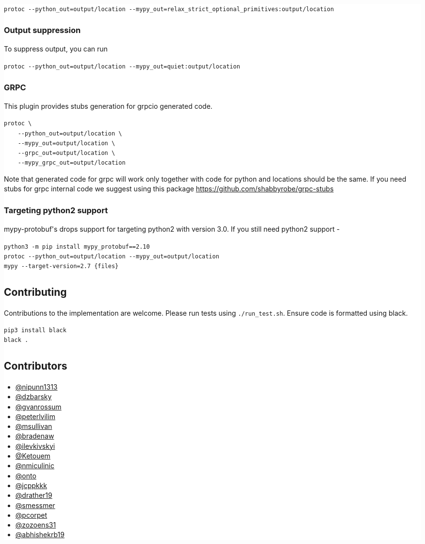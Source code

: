 ```
protoc --python_out=output/location --mypy_out=relax_strict_optional_primitives:output/location
```

### Output suppression

To suppress output, you can run

```
protoc --python_out=output/location --mypy_out=quiet:output/location
```

### GRPC

This plugin provides stubs generation for grpcio generated code.

```
protoc \
    --python_out=output/location \
    --mypy_out=output/location \
    --grpc_out=output/location \
    --mypy_grpc_out=output/location
```

Note that generated code for grpc will work only together with code for python and locations should be the same.
If you need stubs for grpc internal code we suggest using this package https://github.com/shabbyrobe/grpc-stubs

### Targeting python2 support

mypy-protobuf's drops support for targeting python2 with version 3.0. If you still need python2 support -

```
python3 -m pip install mypy_protobuf==2.10
protoc --python_out=output/location --mypy_out=output/location
mypy --target-version=2.7 {files}
```

## Contributing

Contributions to the implementation are welcome. Please run tests using `./run_test.sh`.
Ensure code is formatted using black.

```
pip3 install black
black .
```

## Contributors

- [@nipunn1313](https://github.com/nipunn1313)
- [@dzbarsky](https://github.com/dzbarsky)
- [@gvanrossum](https://github.com/gvanrossum)
- [@peterlvilim](https://github.com/peterlvilim)
- [@msullivan](https://github.com/msullivan)
- [@bradenaw](https://github.com/bradenaw)
- [@ilevkivskyi](https://github.com/ilevkivskyi)
- [@Ketouem](https://github.com/Ketouem)
- [@nmiculinic](https://github.com/nmiculinic)
- [@onto](https://github.com/onto)
- [@jcppkkk](https://github.com/jcppkkk)
- [@drather19](https://github.com/drather19)
- [@smessmer](https://github.com/smessmer)
- [@pcorpet](https://github.com/pcorpet)
- [@zozoens31](https://github.com/zozoens31)
- [@abhishekrb19](https://github.com/abhishekrb19)